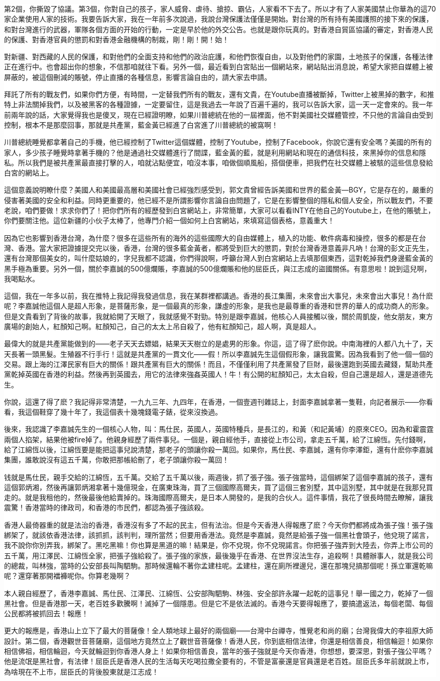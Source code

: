
第2個，你撕毀了協議。第3個，你對自己的孩子，家人威脅、虐待、搶掠、霸佔，人家看不下去了。所以才有了人家美國禁止你華為的這70家企業使用人家的技術。我要告訴大家，我在一年前多次說過，我說台灣保護法僅僅是開始。對台灣的所有持有美國護照的接下來的保護，和對台灣進行的武器，軍隊各個方面的开始的行動，一定是早於他的外交公告。也就是跟你玩真的。對香港自貿區協議的審定，對香港人民的保護、對香港官員的懲罰和對香港金融機構的制裁，剛！剛！開！始！


對新疆、對西藏的人民的保護，和對他們的全面支持和他們的政治庇護，和他們恢復自由，以及對他們的家園，土地孩子的保護，各種法律正在進行中。也會超出你的想象，不信那咱就往下看。另外一個，最近看到白宮貼出一個網站來，網站貼出消息說，希望大家把自媒體上被屏蔽的，被這個刪減的賬號，停止直播的各種信息，影響言論自由的，請大家去申請。


拜託了所有的戰友們，如果你們方便，有時間，一定替我們所有的戰友，還有文貴，在Youtube直播被斷掉，Twitter上被黑掉的數字，和推特上非法關掉我們，以及被黑客的各種證據，一定要留住，這是我過去一年說了百遍千遍的，我可以告訴大家，這一天一定會來的。我一年前兩年說的話，大家覺得我也是傻叉，現在已經證明瞭，如果川普總統在他的一屆裡面，他不對美國社交媒體管控，不只他的言論自由受到控制，根本不是那麼回事，那就是共產黨，藍金黃已經進了白宮進了川普總統的被窩啊！


川普總統睡覺都拿著自己的手機，他已經控制了Twitter這個媒體，控制了Youtube，控制了Facebook，你說它還有安全嗎？美國的所有的家人，多少孩子睡覺時拿著手機的？他是通過社交媒體進行了間諜，藍金黃的藍，就是利用網站和現在的通信科技，來黑掉你的信息和隱私。所以我們是被共產黨最直接打擊的人，咱就沾點便宜，咱沒本事，咱做個順風船，搭個便車，把我們在社交媒體上被駭的這些信息發給白宮的網站上。


這個意義說明瞭什麼？美國人和美國最高層和美國社會已經強烈感受到，郭文貴曾經告訴美國和世界的藍金黃—BGY，它是存在的，嚴重的侵害著美國的安全和利益。同時更重要的，他已經不是所謂影響你言論自由問題了，它是在影響整個的隱私和個人安全，所以戰友們，不要老說，咱們要做！求求你們了！把你們所有的經歷發到白宮網站上，非常簡單，大家可以看看INTY在他自己的Youtube上，在他的賬號上，你們要關注他。這位新疆的小伙子太棒了，他專門介紹一個如何上白宮網站，來填寫這個表格，意義重大！


因為它也影響到香港台灣，為什麼？很多在這些所有的海外的這些國際大的自由媒體上，植入的功能、軟件病毒和操控，很多的都是在台灣、香港。當大家把證據提交完以後，香港，台灣的很多藍金黃者，都將受到巨大的懲罰，對於台灣香港意義非凡吶！台灣的彭文正先生，還有台灣那個美女的，叫什麼姑娘的，字兒我都不認識，你們得說啊，呼籲台灣人到白宮網站上去填那個東西，這對乾掉我們身邊藍金黃的黑手極為重要。另外一個，關於李嘉誠的500億爛賬，李嘉誠的500億爛賬和他的屈臣氏，與江志成的盜國關係。有意思啦！說到這兒啊，我喝點水。


這個，我在一年多以前，我在推特上我記得我發過信息，我在某群裡都講過。香港的長江集團，未來會出大事兒，未來會出大事兒！為什麽呢？李嘉誠他這個人是超人形象，是菩薩形象，是一個最真的形象，謙虛的形象，是我也是最尊重的香港和世界的華人的成功商人的形象。但是文貴看到了背後的故事，我就給開了天眼了，我就感覺不對勁。特別是跟李嘉誠，他核心人員接觸以後，關於周凱旋，他女朋友，東方廣場的創始人，紅顏知己啊。紅顏知己，自己的太太上吊自殺了，他有紅顏知己，超人啊，真是超人。


最偉大的就是共產黨能做到的——老子天天去嫖娼，結果天天樹立的是處男的形象。你這，這了得了麽你說。中南海裡的人都八九十了，天天長著一頭黑髮。生殖器不行手行！這就是共產黨的一貫文化——假！所以李嘉誠先生這個假形象，讓我震驚。因為我看到了他一個一個的交易。跟上海的江澤民家有巨大的關係！跟共產黨有巨大的關係！而且，不僅僅利用了共產黨發了巨財，最後還跑到英國去藏錢，幫助共產黨乾掉英國在香港的利益。然後再到英國去，用它的法律來強姦英國人！牛！有公開的紅顏知己，太太自殺，但自己還是超人，還是道德先生。


你說，這還了得了麽？我記得非常清楚，一九九三年、九四年，在香港，一個壹週刊雜誌上，封面李嘉誠拿著一隻鞋，向記者展示——你看看，我這個鞋穿了幾十年了，我這個表十幾塊錢電子錶，從來沒換過。


後來，我認識了李嘉誠先生的一個核心人物，叫：馬仕民，英國人，英國特種兵，是長江的，和黃（和記黃埔）的原來CEO。因為和霍震霆兩個人掐架，結果他被fire掉了。他親身經歷了兩件事兒。一個是，親自經他手，直接從上市公司，拿走五千萬，給了江綿恆。先付錢啊，給了江綿恆以後，江綿恆要是能把這事兒說清楚，那老子的頭讓你殺一萬回。如果你，馬仕民、李嘉誠，還有你李澤鉅，還有什麽你李嘉誠集團，誰敢說沒有這五千萬，你敢把那帳給刪了，老子頭讓你殺一萬回！


钱就是馬仕民，親手交給的江綿恆，五千萬。交給了五千萬以後，兩週後，抓了張子強。張子強當時，這個綁架了這個李嘉誠的孩子，還有這個郭炳湘，然後再讓郭炳湘拿著十幾億現金，在廣東珠海，買了三個國際高爾夫，買了這個三套別墅，其中這別墅，其中就是在我那兒買走的。就是我租他的，然後最後他給賣掉的。珠海國際高爾夫，是日本人開發的，是我的合伙人。這件事情，我花了很長時間去瞭解，讓我震驚！香港當時的律政司，和香港的市民們，都認為張子強該殺。


香港人最倚器重的就是法治的香港，香港沒有多了不起的民主，但有法治。但是今天香港人得報應了麽？今天你們都將成為張子強！張子強綁架了，就該依香港法律，該抓抓，該判判，理所當然；但要用香港法。竟然是李嘉誠，竟然是給張子強一個黑社會頭子，他兌現了諾言，我不說你你別弄我，綁架了。黑吃黑嘛！你也算是黑道的嘛！結果是，你不兌現，你不兌現諾言。你把張子強弄到大陸去，你弄上市公司的五千萬，用江澤民、江綿恆全家，把張子強給殺了。張子強的家族，最後幾乎在香港、在世界沒法生存，追殺啊！具體辦事人，就是我公司的總裁，叫林強，當時的公安部長叫陶駟駒。那時候還輪不著你孟建柱呢。孟建柱，還在廁所裡邊兒，還在那塊兒搞那個呢！孫立軍還乾嘛呢？還穿著那開襠褲呢你。你算老幾啊？


本人親自經歷了，香港李嘉誠、馬仕民、江澤民、江綿恆、公安部陶駟駒、林強、安全部許永躍一起乾的這事兒！舉一國之力，乾掉了一個黑社會。但是香港那一天，老百姓多歡騰啊！滅掉了一個隱患。但是它不是依法滅的。香港今天要得報應了，要搞遣返法，每個老闆、每個公民都將被抓回去！報應！


更大的報應是，香港山上立下了最大的菩薩像！全人類地球上最好的兩個廟——台灣中台禪寺，惟覺老和尚的廟；台灣我偉大的李祖原大師設計。第二個，香港觀世音菩薩廟，這個地方竟然立上了觀世音菩薩像！香港人民，你到底相信法律，你還是相信善良，相信輪迴！如果你相信佛祖，相信輪迴，今天就輪迴到你香港人身上！如果你相信善良，當年的張子強就是今天你香港，你想想，要深思，對張子強公平嗎？他是流氓是黑社會，有法律！屈臣氏是香港人民的生活每天吃喝拉撒全要有的，不管是富豪還是官員還是老百姓。屈臣氏多年前就說上市，為啥現在不上市，屈臣氏的背後股東就是江志成！
